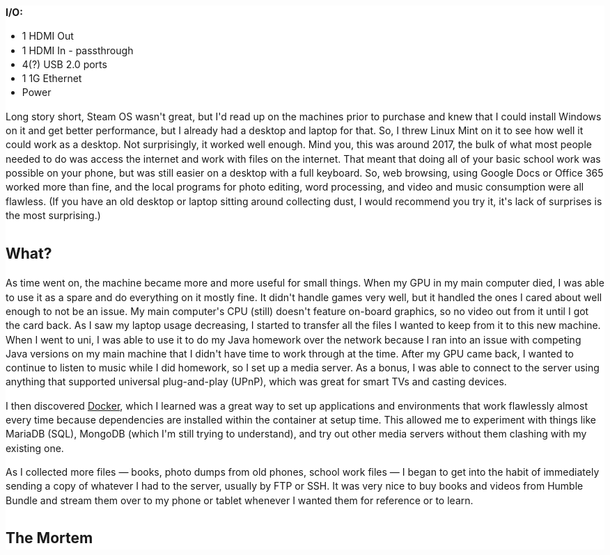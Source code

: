 **I/O:**
- 1 HDMI Out
- 1 HDMI In - passthrough
- 4(?) USB 2.0 ports
- 1 1G Ethernet
- Power


Long story short, Steam OS wasn't great, but I'd read up on the machines prior to purchase and knew that I could install Windows on it and get better performance, 
but I already had a desktop and laptop for that. So, I threw Linux Mint on it to see how well it could work as a desktop. Not surprisingly, it worked well enough. 
Mind you, this was around 2017, the bulk of what most people needed to do was access the internet and work with files on the internet. That meant that doing all 
of your basic school work was possible on your phone, but was still easier on a desktop with a full keyboard. So, web browsing, using Google Docs or Office 365 
worked more than fine, and the local programs for photo editing, word processing, and video and music consumption were all flawless. (If you have an old desktop 
or laptop sitting around collecting dust, I would recommend you try it, it's lack of surprises is the most surprising.)

## What?

As time went on, the machine became more and more useful for small things. When my GPU in my main computer died, I was able to use it as a spare and do everything 
on it mostly fine. It didn't handle games very well, but it handled the ones I cared about well enough to not be an issue. My main computer's CPU (still) doesn't 
feature on-board graphics, so no video out from it until I got the card back. As I saw my laptop usage decreasing, I started to transfer all the files I wanted to 
keep from it to this new machine. When I went to uni, I was able to use it to do my Java homework over the network because I ran into an issue with competing Java 
versions on my main machine that I didn't have time to work through at the time. After my GPU came back, I wanted to continue to listen to music while I did 
homework, so I set up a media server. As a bonus, I was able to connect to the server using anything that supported universal plug-and-play (UPnP), which was great
for smart TVs and casting devices. 

I then discovered [Docker](https://www.youtube.com/watch?v=Gjnup-PuquQ), which I learned was a great way to set up applications and environments that work flawlessly
almost every time because dependencies are installed within the container at setup time. This allowed me to experiment with things like MariaDB (SQL), MongoDB 
(which I'm still trying to understand), and try out other media servers without them clashing with my existing one. 

As I collected more files &mdash; books, photo dumps from old phones, school work files &mdash; I began to get into the habit of immediately sending a copy of whatever
I had to the server, usually by FTP or SSH. It was very nice to buy books and videos from Humble Bundle and stream them over to my phone or tablet whenever I wanted 
them for reference or to learn. 

## The Mortem
